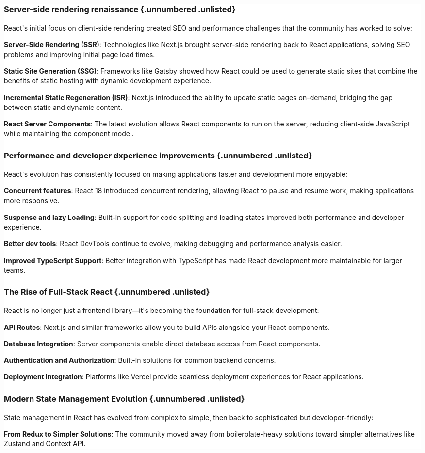 ### Server-side rendering renaissance {.unnumbered .unlisted}

React's initial focus on client-side rendering created SEO and performance challenges that the community has worked to solve:

**Server-Side Rendering (SSR)**: Technologies like Next.js brought server-side rendering back to React applications, solving SEO problems and improving initial page load times.

**Static Site Generation (SSG)**: Frameworks like Gatsby showed how React could be used to generate static sites that combine the benefits of static hosting with dynamic development experience.

**Incremental Static Regeneration (ISR)**: Next.js introduced the ability to update static pages on-demand, bridging the gap between static and dynamic content.

**React Server Components**: The latest evolution allows React components to run on the server, reducing client-side JavaScript while maintaining the component model.

### Performance and developer dxperience improvements {.unnumbered .unlisted}

React's evolution has consistently focused on making applications faster and development more enjoyable:

**Concurrent features**: React 18 introduced concurrent rendering, allowing React to pause and resume work, making applications more responsive.

**Suspense and lazy Loading**: Built-in support for code splitting and loading states improved both performance and developer experience.

**Better dev tools**: React DevTools continue to evolve, making debugging and performance analysis easier.

**Improved TypeScript Support**: Better integration with TypeScript has made React development more maintainable for larger teams.

### The Rise of Full-Stack React {.unnumbered .unlisted}

React is no longer just a frontend library—it's becoming the foundation for full-stack development:

**API Routes**: Next.js and similar frameworks allow you to build APIs alongside your React components.

**Database Integration**: Server components enable direct database access from React components.

**Authentication and Authorization**: Built-in solutions for common backend concerns.

**Deployment Integration**: Platforms like Vercel provide seamless deployment experiences for React applications.

### Modern State Management Evolution {.unnumbered .unlisted}

State management in React has evolved from complex to simple, then back to sophisticated but developer-friendly:

**From Redux to Simpler Solutions**: The community moved away from boilerplate-heavy solutions toward simpler alternatives like Zustand and Context API.
